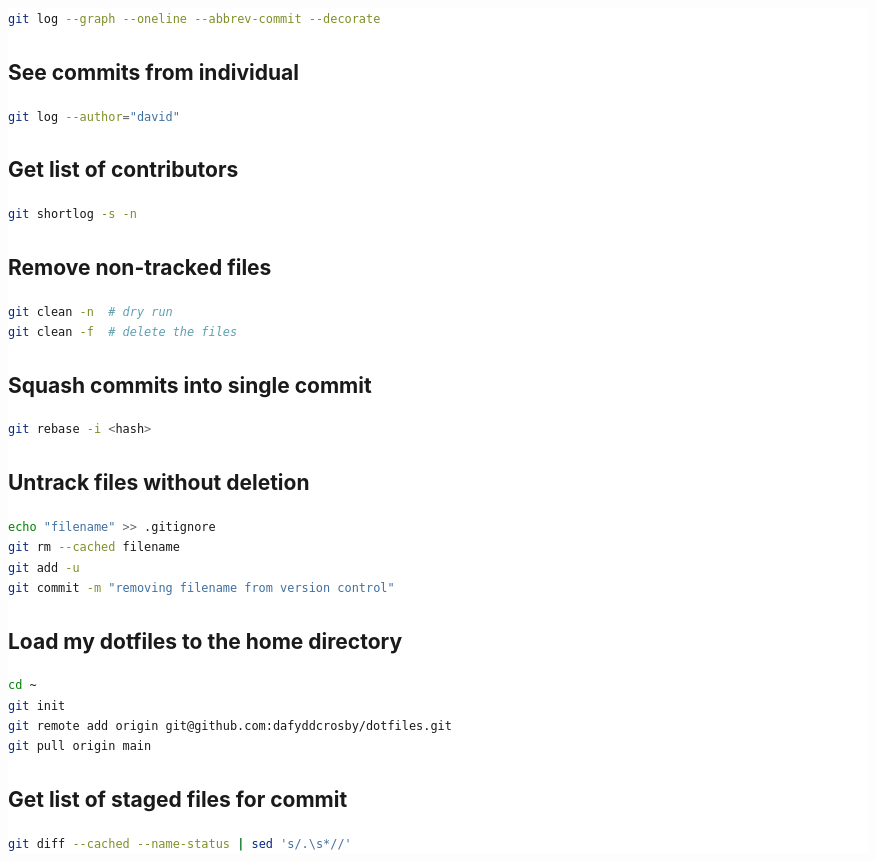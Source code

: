 ```bash
git log --graph --oneline --abbrev-commit --decorate
```

## See commits from individual

```bash
git log --author="david"
```

## Get list of contributors

```bash
git shortlog -s -n
```

## Remove non-tracked files

```bash
git clean -n  # dry run
git clean -f  # delete the files
```

## Squash commits into single commit

```bash
git rebase -i <hash>
```

## Untrack files without deletion

```bash
echo "filename" >> .gitignore
git rm --cached filename
git add -u
git commit -m "removing filename from version control"
```

## Load my dotfiles to the home directory

```bash
cd ~
git init
git remote add origin git@github.com:dafyddcrosby/dotfiles.git
git pull origin main
```

## Get list of staged files for commit

```bash
git diff --cached --name-status | sed 's/.\s*//'
```
